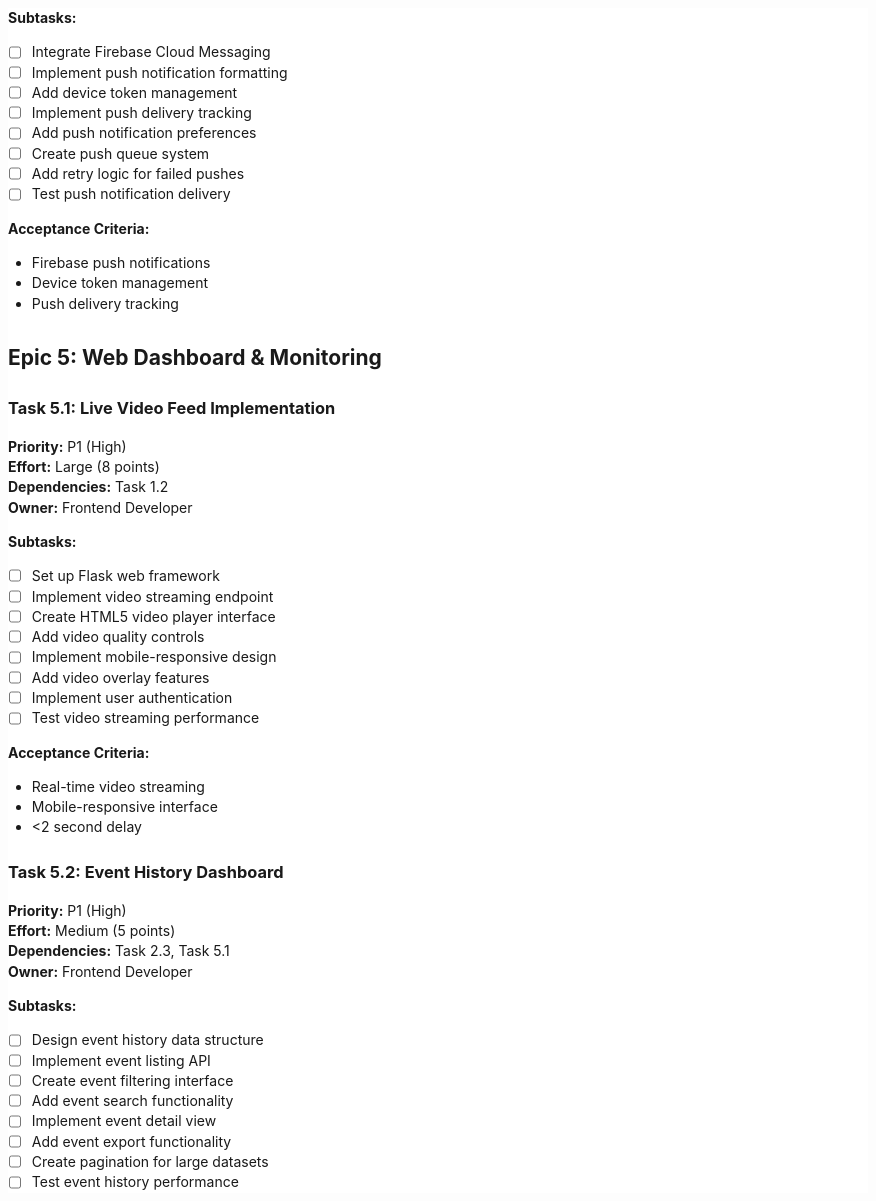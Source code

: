 **Subtasks:**
- [ ] Integrate Firebase Cloud Messaging
- [ ] Implement push notification formatting
- [ ] Add device token management
- [ ] Implement push delivery tracking
- [ ] Add push notification preferences
- [ ] Create push queue system
- [ ] Add retry logic for failed pushes
- [ ] Test push notification delivery

**Acceptance Criteria:**
- Firebase push notifications
- Device token management
- Push delivery tracking

## Epic 5: Web Dashboard & Monitoring

### Task 5.1: Live Video Feed Implementation
**Priority:** P1 (High)  
**Effort:** Large (8 points)  
**Dependencies:** Task 1.2  
**Owner:** Frontend Developer  

**Subtasks:**
- [ ] Set up Flask web framework
- [ ] Implement video streaming endpoint
- [ ] Create HTML5 video player interface
- [ ] Add video quality controls
- [ ] Implement mobile-responsive design
- [ ] Add video overlay features
- [ ] Implement user authentication
- [ ] Test video streaming performance

**Acceptance Criteria:**
- Real-time video streaming
- Mobile-responsive interface
- <2 second delay

### Task 5.2: Event History Dashboard
**Priority:** P1 (High)  
**Effort:** Medium (5 points)  
**Dependencies:** Task 2.3, Task 5.1  
**Owner:** Frontend Developer  

**Subtasks:**
- [ ] Design event history data structure
- [ ] Implement event listing API
- [ ] Create event filtering interface
- [ ] Add event search functionality
- [ ] Implement event detail view
- [ ] Add event export functionality
- [ ] Create pagination for large datasets
- [ ] Test event history performance
